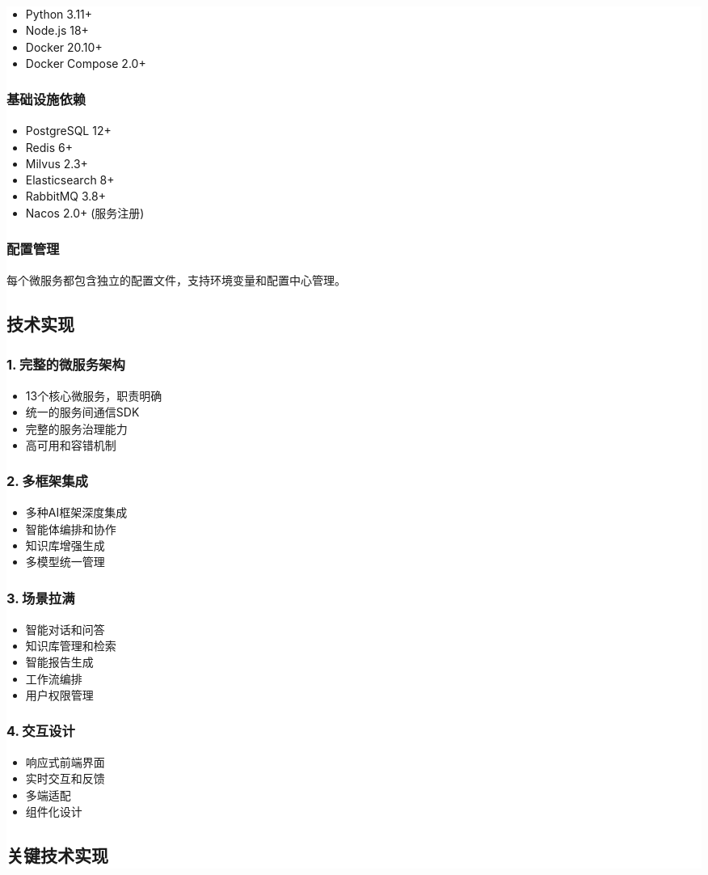 - Python 3.11+
- Node.js 18+
- Docker 20.10+
- Docker Compose 2.0+

### 基础设施依赖

- PostgreSQL 12+
- Redis 6+
- Milvus 2.3+
- Elasticsearch 8+
- RabbitMQ 3.8+
- Nacos 2.0+ (服务注册)

### 配置管理

每个微服务都包含独立的配置文件，支持环境变量和配置中心管理。



## 技术实现

### 1. 完整的微服务架构

- 13个核心微服务，职责明确
- 统一的服务间通信SDK
- 完整的服务治理能力
- 高可用和容错机制

### 2. 多框架集成

- 多种AI框架深度集成
- 智能体编排和协作
- 知识库增强生成
- 多模型统一管理

### 3. 场景拉满

- 智能对话和问答
- 知识库管理和检索
- 智能报告生成
- 工作流编排
- 用户权限管理

### 4. 交互设计

- 响应式前端界面
- 实时交互和反馈
- 多端适配
- 组件化设计

## 关键技术实现
